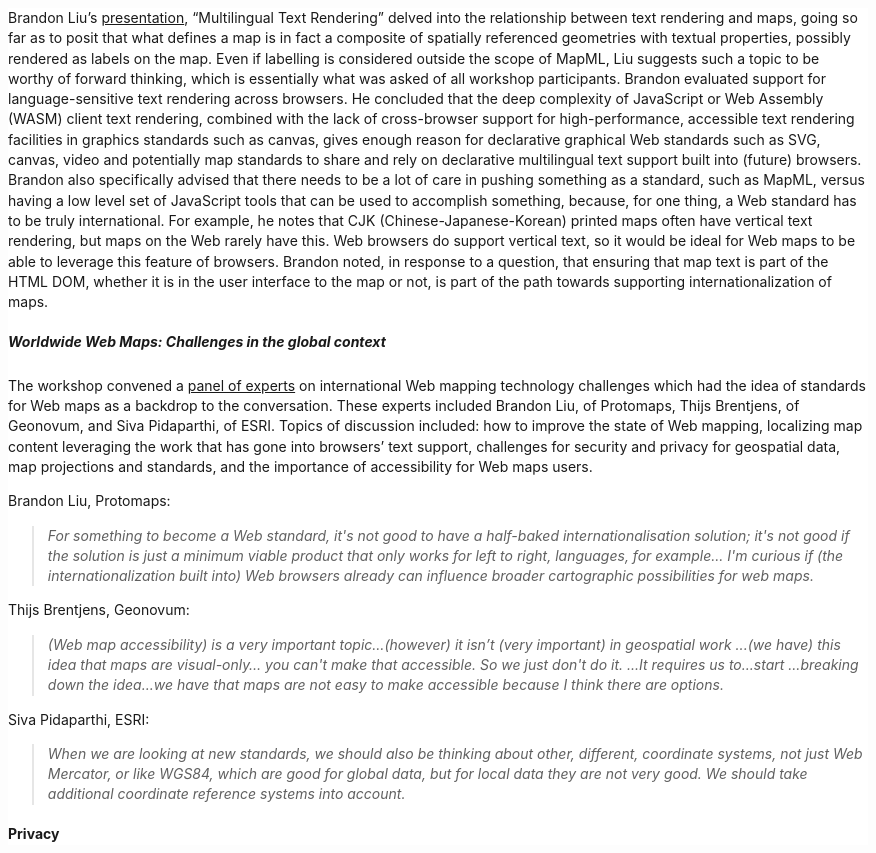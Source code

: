 Brandon Liu’s [presentation](http://bdon.org/maps-for-the-web/), “Multilingual Text Rendering” delved into the relationship between text rendering and maps, going so far as to posit that what defines a map is in fact a composite of spatially referenced geometries with textual properties, possibly rendered as labels on the map. Even if labelling is considered outside the scope of MapML, Liu suggests such a topic to be worthy of forward thinking, which is essentially what was asked of all workshop participants. Brandon evaluated support for language-sensitive text rendering across browsers. He concluded that the deep complexity of JavaScript or Web Assembly (WASM) client text rendering, combined with the lack of cross-browser support for high-performance, accessible text rendering facilities in graphics standards such as canvas, gives enough reason for declarative graphical Web standards such as SVG, canvas, video and potentially map standards to share and rely on declarative multilingual text support built into (future) browsers.  Brandon also specifically advised that there needs to be a lot of care in pushing something as a standard, such as MapML, versus having a low level set of JavaScript tools that can be used to accomplish something, because, for one thing, a Web standard has to be truly international. For example, he notes that CJK (Chinese-Japanese-Korean) printed maps often have vertical text rendering, but maps on the Web rarely have this. Web browsers do support vertical text, so it would be ideal for Web maps to be able to leverage this feature of browsers. Brandon noted, in response to a question, that ensuring that map text is part of the HTML DOM, whether it is in the user interface to the map or not, is part of the path towards supporting internationalization of maps.

<h5 id="worldwide-web-maps-challenges-in-the-global-context">Worldwide Web Maps: Challenges in the global context</h5>


The workshop convened a [panel of experts](https://youtu.be/zJkJcvmUA5o?t=4642) on international Web mapping technology challenges which had the idea of standards for Web maps as a backdrop to the conversation.  These experts included Brandon Liu, of Protomaps, Thijs Brentjens, of Geonovum, and Siva Pidaparthi, of ESRI.  Topics of discussion included: how to improve the state of Web mapping, localizing map content leveraging the work that has gone into browsers’ text support, challenges for security and privacy for geospatial data, map projections and standards, and the importance of accessibility for Web maps users.

Brandon Liu, Protomaps: 


> *For something to become a Web standard, it's not good to have a half-baked internationalisation solution; it's not good if the solution is just a minimum viable product that only works for left to right, languages, for example... I'm curious if (the internationalization built into) Web browsers already can influence broader cartographic possibilities for web maps.*

Thijs Brentjens, Geonovum:


> *(Web map accessibility) is a very important topic…(however) it isn’t (very important) in geospatial work ...(we have) this idea that maps are visual-only… you can't make that accessible. So we just don't do it. ...It requires us to...start ...breaking down the idea...we have that maps are not easy to make accessible because I think there are options.*

Siva Pidaparthi, ESRI: 


> *When we are looking at new standards, we should also be thinking about other, different, coordinate systems, not just Web Mercator, or like WGS84, which are good for global data, but for local data they are not very good. We should take additional coordinate reference systems into account.*

<h4 id="privacy">Privacy</h4>
